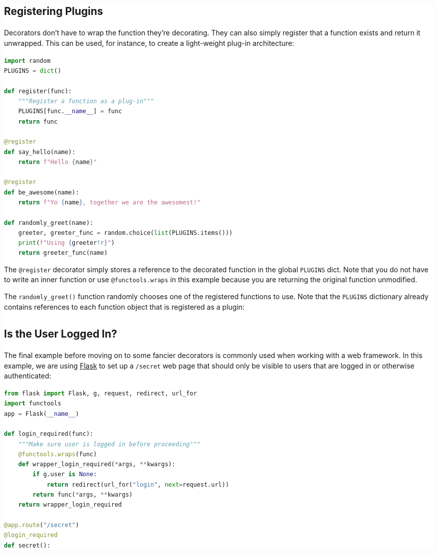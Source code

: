 ## Registering Plugins

Decorators don’t have to wrap the function they’re decorating. They can also simply register that a function exists and return it unwrapped. This can be used, for instance, to create a light-weight plug-in architecture:

```python
import random
PLUGINS = dict()

def register(func):
    """Register a function as a plug-in"""
    PLUGINS[func.__name__] = func
    return func

@register
def say_hello(name):
    return f"Hello {name}"

@register
def be_awesome(name):
    return f"Yo {name}, together we are the awesomest!"

def randomly_greet(name):
    greeter, greeter_func = random.choice(list(PLUGINS.items()))
    print(f"Using {greeter!r}")
    return greeter_func(name)
```

The `@register` decorator simply stores a reference to the decorated function in the global `PLUGINS` dict. Note that you do not have to write an inner function or use `@functools.wraps` in this example because you are returning the original function unmodified.

The `randomly_greet()` function randomly chooses one of the registered functions to use. Note that the `PLUGINS` dictionary already contains references to each function object that is registered as a plugin:

## Is the User Logged In?

The final example before moving on to some fancier decorators is commonly used when working with a web framework. In this example, we are using [Flask](https://realpython.com/tutorials/flask/) to set up a `/secret` web page that should only be visible to users that are logged in or otherwise authenticated:

```python
from flask import Flask, g, request, redirect, url_for
import functools
app = Flask(__name__)

def login_required(func):
    """Make sure user is logged in before proceeding"""
    @functools.wraps(func)
    def wrapper_login_required(*args, **kwargs):
        if g.user is None:
            return redirect(url_for("login", next=request.url))
        return func(*args, **kwargs)
    return wrapper_login_required

@app.route("/secret")
@login_required
def secret():
```
